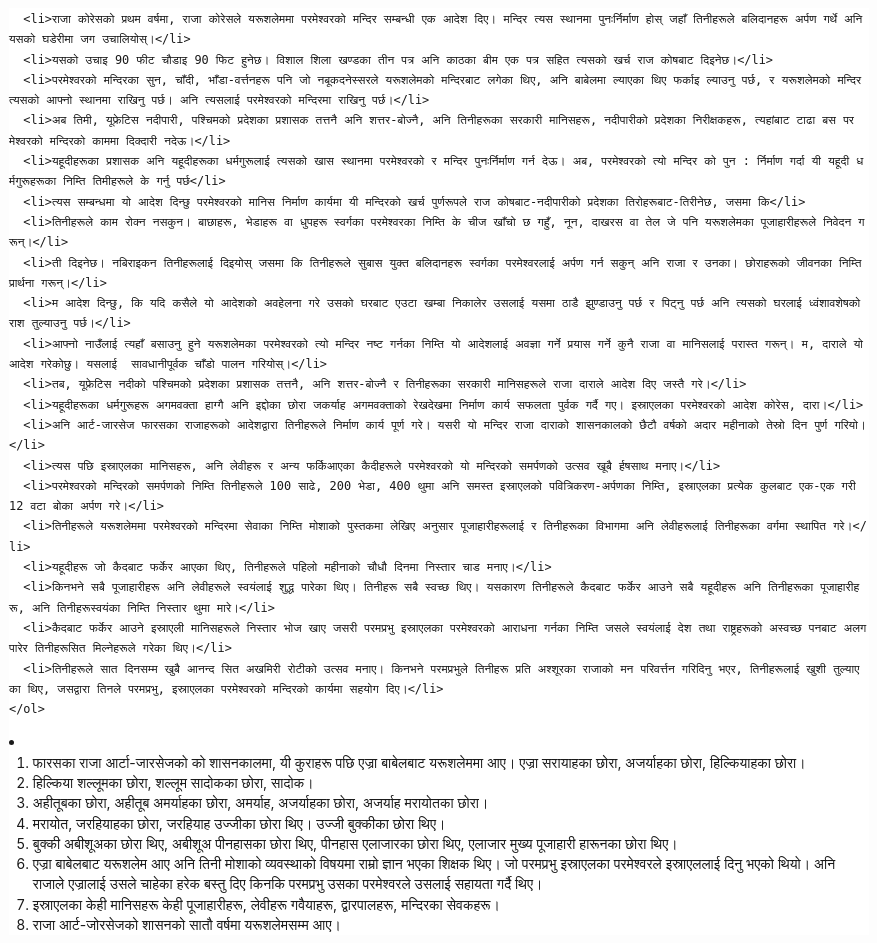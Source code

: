       <li>राजा कोरेसको प्रथम वर्षमा, राजा कोरेसले यरूशलेममा परमेश्वरको मन्दिर सम्बन्धी एक आदेश दिए। मन्दिर त्यस स्थानमा पुनःर्निर्माण होस् जहाँ तिनीहरूले बलिदानहरू अर्पण गर्थे अनि यसको घडेरीमा जग उचालियोस्।</li>
      <li>यसको उचाइ 90 फीट चौडाइ 90 फिट हुनेछ। विशाल शिला खण्डका तीन पत्र अनि काठका बीम एक पत्र सहित त्यसको खर्च राज कोषबाट दिइनेछ।</li>
      <li>परमेश्वरको मन्दिरका सुन, चाँदी, भाँडा-वर्त्तनहरू पनि जो नबूकदनेस्सरले यरूशलेमको मन्दिरबाट लगेका थिए, अनि बाबेलमा ल्याएका थिए फर्काइ ल्याउनु पर्छ, र यरूशलेमको मन्दिर त्यसको आफ्नो स्थानमा राखिनु पर्छ। अनि त्यसलाई परमेश्वरको मन्दिरमा राखिनु पर्छ।</li>
      <li>अब तिमी, यूफ्रेटिस नदीपारी, पश्चिमको प्रदेशका प्रशासक तत्तनै अनि शत्तर-बोज्नै, अनि तिनीहरूका सरकारी मानिसहरू, नदीपारीको प्रदेशका निरीक्षकहरू, त्यहांबाट टाढा बस परमेश्वरको मन्दिरको काममा दिक्दारी नदेऊ।</li>
      <li>यहूदीहरूका प्रशासक अनि यहूदीहरूका धर्मगुरूलाई त्यसको खास स्थानमा परमेश्वरको र मन्दिर पुनःर्निर्माण गर्न देऊ। अब, परमेश्वरको त्यो मन्दिर को पुन : र्निर्माण गर्दा यी यहूदी धर्मगुरूहरूका निम्ति तिमीहरूले के गर्नु पर्छ</li>
      <li>त्यस सम्बन्धमा यो आदेश दिन्छु परमेश्वरको मानिस निर्माण कार्यमा यी मन्दिरको खर्च पुर्णरूपले राज कोषबाट-नदीपारीको प्रदेशका तिरोहरूबाट-तिरीनेछ, जसमा कि</li>
      <li>तिनीहरूले काम रोक्न नसकुन। बाछाहरू, भेडाहरू वा धुपहरू स्वर्गका परमेश्वरका निम्ति के चीज खाँचो छ गहुँ, नून, दाखरस वा तेल जे पनि यरूशलेमका पूजाहारीहरूले निवेदन गरून्।</li>
      <li>ती दिइनेछ। नबिराइकन तिनीहरूलाई दिइयोस् जसमा कि तिनीहरूले सुबास युक्त बलिदानहरू स्वर्गका परमेश्वरलाई अर्पण गर्न सकुन् अनि राजा र उनका। छोराहरूको जीवनका निम्ति प्रार्थना गरून्।</li>
      <li>म आदेश दिन्छु, कि यदि कसैले यो आदेशको अवहेलना गरे उसको घरबाट एउटा खम्बा निकालेर उसलाई यसमा ठाडै झुण्डाउनु पर्छ र पिट्नु पर्छ अनि त्यसको घरलाई ध्वंशावशेषको राश तुल्याउनु पर्छ।</li>
      <li>आफ्नो नाउँलाई त्यहाँ बसाउनु हुने यरूशलेमका परमेश्वरको त्यो मन्दिर नष्ट गर्नका निम्ति यो आदेशलाई अवज्ञा गर्ने प्रयास गर्ने कुनै राजा वा मानिसलाई परास्त गरून्। म, दाराले यो आदेश गरेकोछु। यसलाई  सावधानीपूर्वक चाँडो पालन गरियोस्।</li>
      <li>तब, यूफ्रेटिस नदीको पश्चिमको प्रदेशका प्रशासक तत्तनै, अनि शत्तर-बोज्नै र तिनीहरूका सरकारी मानिसहरूले राजा दाराले आदेश दिए जस्तै गरे।</li>
      <li>यहूदीहरूका धर्मगुरूहरू अगमवक्ता हाग्गै अनि इद्दोका छोरा जकर्याह अगमवक्ताको रेखदेखमा निर्माण कार्य सफलता पुर्वक गर्दै गए। इस्राएलका परमेश्वरको आदेश कोरेस, दारा।</li>
      <li>अनि आर्ट-जारसेज फारसका राजाहरूको आदेशद्वारा तिनीहरूले निर्माण कार्य पूर्ण गरे। यसरी यो मन्दिर राजा दाराको शासनकालको छैटौ वर्षको अदार महीनाको तेस्रो दिन पुर्ण गरियो।</li>
      <li>त्यस पछि इस्राएलका मानिसहरू, अनि लेवीहरू र अन्य फर्किआएका कैदीहरूले परमेश्वरको यो मन्दिरको समर्पणको उत्सव खूबै र्हषसाथ मनाए।</li>
      <li>परमेश्वरको मन्दिरको समर्पणको निम्ति तिनीहरूले 100 साढे, 200 भेडा, 400 थुमा अनि समस्त इस्राएलको पवित्रिकरण-अर्पणका निम्ति, इस्राएलका प्रत्येक कुलबाट एक-एक गरी 12 वटा बोका अर्पण गरे।</li>
      <li>तिनीहरूले यरूशलेममा परमेश्वरको मन्दिरमा सेवाका निम्ति मोशाको पुस्तकमा लेखिए अनुसार पूजाहारीहरूलाई र तिनीहरूका विभागमा अनि लेवीहरूलाई तिनीहरूका वर्गमा स्थापित गरे।</li>
      <li>यहूदीहरू जो कैदबाट फर्केर आएका थिए, तिनीहरूले पहिलो महीनाको चौधौ दिनमा निस्तार चाड मनाए।</li>
      <li>किनभने सबै पूजाहारीहरू अनि लेवीहरूले स्वयंलाई शुद्ध पारेका थिए। तिनीहरू सबै स्वच्छ थिए। यसकारण तिनीहरूले कैदबाट फर्केर आउने सबै यहूदीहरू अनि तिनीहरूका पूजाहारीहरू, अनि तिनीहरूस्वयंका निम्ति निस्तार थुमा मारे।</li>
      <li>कैदबाट फर्केर आउने इस्राएली मानिसहरूले निस्तार भोज खाए जसरी परमप्रभु इस्राएलका परमेश्वरको आराधना गर्नका निम्ति जसले स्वयंलाई देश तथा राष्ट्रहरूको अस्वच्छ पनबाट अलग पारेर तिनीहरूसित मिल्नेहरूले गरेका थिए।</li>
      <li>तिनीहरूले सात दिनसम्म खुबै आनन्द सित अखमिरी रोटीको उत्सव मनाए। किनभने परमप्रभुले तिनीहरू प्रति अश्शूरका राजाको मन परिवर्त्तन गरिदिनु भएर, तिनीहरूलाई खुशी तुल्याएका थिए, जसद्वारा तिनले परमप्रभु, इस्राएलका परमेश्वरको मन्दिरको कार्यमा सहयोग दिए।</li>
    </ol>
  </li>
  <li>
    <ol>
      <li>फारसका राजा आर्टा-जारसेजको को शासनकालमा, यी कुराहरू पछि एज्रा बाबेलबाट यरूशलेममा आए। एज्रा सरायाहका छोरा, अजर्याहका छोरा, हिल्कियाहका छोरा।</li>
      <li>हिल्किया शल्लूमका छोरा, शल्लूम सादोकका छोरा, सादोक।</li>
      <li>अहीतूबका छोरा, अहीतूब अमर्याहका छोरा, अमर्याह, अजर्याहका छोरा, अजर्याह मरायोतका छोरा।</li>
      <li>मरायोत, जरहियाहका छोरा, जरहियाह उज्जीका छोरा थिए। उज्जी बुक्कीका छोरा थिए।</li>
      <li>बुक्की अबीशूअका छोरा थिए, अबीशूअ पीनहासका छोरा थिए, पीनहास एलाजारका छोरा थिए, एलाजार मुख्य पूजाहारी हारूनका छोरा थिए।</li>
      <li>एज्रा बाबेलबाट यरूशलेम आए अनि तिनी मोशाको व्यवस्थाको विषयमा राम्रो ज्ञान भएका शिक्षक थिए। जो परमप्रभु इस्राएलका परमेश्वरले इस्राएललाई दिनु भएको थियो। अनि राजाले एज्रालाई उसले चाहेका हरेक बस्तु दिए किनकि परमप्रभु उसका परमेश्वरले उसलाई सहायता गर्दै थिए।</li>
      <li>इस्राएलका केही मानिसहरू केही पूजाहारीहरू, लेवीहरू गवैयाहरू, द्वारपालहरू, मन्दिरका सेवकहरू।</li>
      <li>राजा आर्ट-जोरसेजको शासनको सातौ वर्षमा यरूशलेमसम्म आए।</li>